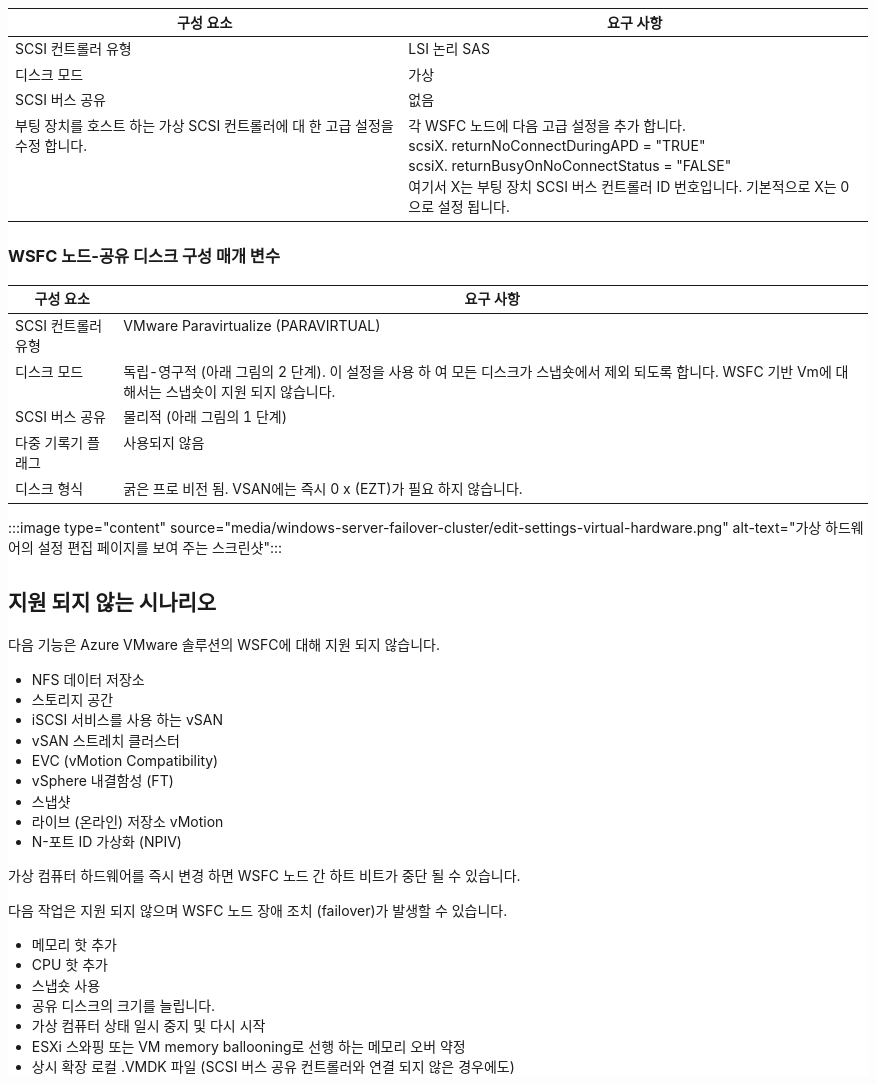 | **구성 요소** | **요구 사항** |
| --- | --- |
| SCSI 컨트롤러 유형 | LSI 논리 SAS |
| 디스크 모드 | 가상 |
| SCSI 버스 공유 | 없음 |
| 부팅 장치를 호스트 하는 가상 SCSI 컨트롤러에 대 한 고급 설정을 수정 합니다. | 각 WSFC 노드에 다음 고급 설정을 추가 합니다.<br /> scsiX. returnNoConnectDuringAPD = "TRUE"<br />scsiX. returnBusyOnNoConnectStatus = "FALSE"<br />여기서 X는 부팅 장치 SCSI 버스 컨트롤러 ID 번호입니다. 기본적으로 X는 0으로 설정 됩니다. |

### <a name="wsfc-node---shared-disks-configuration-parameters"></a>WSFC 노드-공유 디스크 구성 매개 변수


| **구성 요소** | **요구 사항** |
| --- | --- |
| SCSI 컨트롤러 유형 | VMware Paravirtualize (PARAVIRTUAL) |
| 디스크 모드 | 독립-영구적 (아래 그림의 2 단계). 이 설정을 사용 하 여 모든 디스크가 스냅숏에서 제외 되도록 합니다. WSFC 기반 Vm에 대해서는 스냅숏이 지원 되지 않습니다. |
| SCSI 버스 공유 | 물리적 (아래 그림의 1 단계) |
| 다중 기록기 플래그 | 사용되지 않음 |
| 디스크 형식 | 굵은 프로 비전 됨. VSAN에는 즉시 0 x (EZT)가 필요 하지 않습니다. |

:::image type="content" source="media/windows-server-failover-cluster/edit-settings-virtual-hardware.png" alt-text="가상 하드웨어의 설정 편집 페이지를 보여 주는 스크린샷":::

## <a name="non-supported-scenarios"></a>지원 되지 않는 시나리오

다음 기능은 Azure VMware 솔루션의 WSFC에 대해 지원 되지 않습니다.

- NFS 데이터 저장소
- 스토리지 공간
- iSCSI 서비스를 사용 하는 vSAN
- vSAN 스트레치 클러스터
- EVC (vMotion Compatibility)
- vSphere 내결함성 (FT)
- 스냅샷
- 라이브 (온라인) 저장소 vMotion
- N-포트 ID 가상화 (NPIV)

가상 컴퓨터 하드웨어를 즉시 변경 하면 WSFC 노드 간 하트 비트가 중단 될 수 있습니다.

다음 작업은 지원 되지 않으며 WSFC 노드 장애 조치 (failover)가 발생할 수 있습니다.

- 메모리 핫 추가
- CPU 핫 추가
- 스냅숏 사용
- 공유 디스크의 크기를 늘립니다.
- 가상 컴퓨터 상태 일시 중지 및 다시 시작
- ESXi 스와핑 또는 VM memory ballooning로 선행 하는 메모리 오버 약정
- 상시 확장 로컬 .VMDK 파일 (SCSI 버스 공유 컨트롤러와 연결 되지 않은 경우에도)
